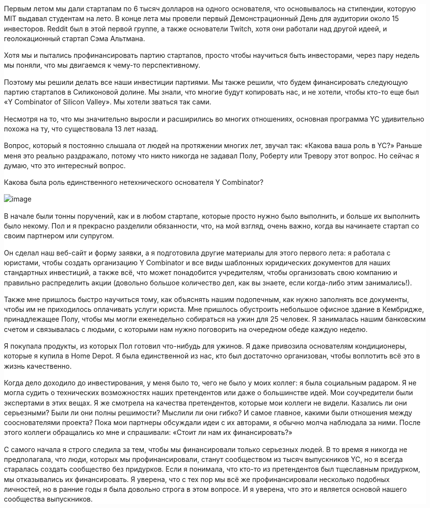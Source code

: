 Первым летом мы дали стартапам по 6 тысяч долларов на одного основателя, что основывалось на стипендии, которую MIT выдавал студентам на лето. В конце лета мы провели первый Демонстрационный День для аудитории около 15 инвесторов. Reddit был в этой первой группе, а также основатели Twitch, хотя они работали над другой идеей, и геолокационный стартап Сэма Альтмана.

Хотя мы и пытались профинансировать партию стартапов, просто чтобы научиться быть инвесторами, через пару недель мы поняли, что мы двигаемся к чему-то перспективному.

Поэтому мы решили делать все наши инвестиции партиями. Мы также решили, что будем финансировать следующую партию стартапов в Силиконовой долине. Мы знали, что многие будут копировать нас, и не хотели, чтобы кто-то еще был «Y Combinator of Silicon Valley». Мы хотели зваться так сами.

Несмотря на то, что мы значительно выросли и расширились во многих отношениях, основная программа YC удивительно похожа на ту, что существовала 13 лет назад.

Вопрос, который я постоянно слышала от людей на протяжении многих лет, звучал так: «Какова ваша роль в YC?» Раньше меня это реально раздражало, потому что никто никогда не задавал Полу, Роберту или Тревору этот вопрос. Но сейчас я думаю, что это интересный вопрос.

Какова была роль единственного нетехнического основателя Y Combinator?

![image](../_resources/e9dc2f192d9a4fd48178553912c10065.png)

В начале были тонны поручений, как и в любом стартапе, которые просто нужно было выполнить, и больше их выполнить было некому. Пол и я прекрасно разделили обязанности, что, на мой взгляд, очень важно, когда вы начинаете стартап со своим партнером или супругом.

Он сделал наш веб-сайт и форму заявки, а я подготовила другие материалы для этого первого лета: я работала с юристами, чтобы создать организацию Y Combinator и все виды шаблонных юридических документов для наших стандартных инвестиций, а также всё, что может понадобится учредителям, чтобы организовать свою компанию и правильно распределить акции (довольно большое количество дел, как вы знаете, если когда-либо этим занимались!).

Также мне пришлось быстро научиться тому, как объяснять нашим подопечным, как нужно заполнять все документы, чтобы им не приходилось оплачивать услуги юриста. Мне пришлось обустроить небольшое офисное здание в Кембридже, принадлежащее Полу, чтобы мы могли еженедельно собираться на ужин для 25 человек. Я занималась нашим банковским счетом и связывалась с людьми, с которыми нам нужно поговорить на очередном обеде каждую неделю.

Я покупала продукты, из которых Пол готовил что-нибудь для ужинов. Я даже привозила основателям кондиционеры, которые я купила в Home Depot. Я была единственной из нас, кто был достаточно организован, чтобы воплотить всё это в жизнь качественно.

Когда дело доходило до инвестирования, у меня было то, чего не было у моих коллег: я была социальным радаром. Я не могла судить о технических возможностях наших претендентов или даже о большинстве идей. Мои соучредители были экспертами в этих вещах. Я же смотрела на качества претендентов, которые мои коллеги не видели. Казались ли они серьезными? Были ли они полны решимости? Мыслили ли они гибко? И самое главное, какими были отношения между сооснователями проекта? Пока мои партнеры обсуждали идеи с их авторами, я обычно молча наблюдала за ними. После этого коллеги обращались ко мне и спрашивали: «Стоит ли нам их финансировать?»

С самого начала я строго следила за тем, чтобы мы финансировали только серьезных людей. В то время я никогда не предполагала, что люди, которых мы профинансировали, станут сообществом из тысяч выпускников YC, но я всегда старалась создать сообщество без придурков. Если я понимала, что кто-то из претендентов был тщеславным придурком, мы отказывались их финансировать. Я уверена, что с тех пор мы всё же профинансировали несколько подобных личностей, но в ранние годы я была довольно строга в этом вопросе. И я уверена, что это и является основой нашего сообщества выпускников.
